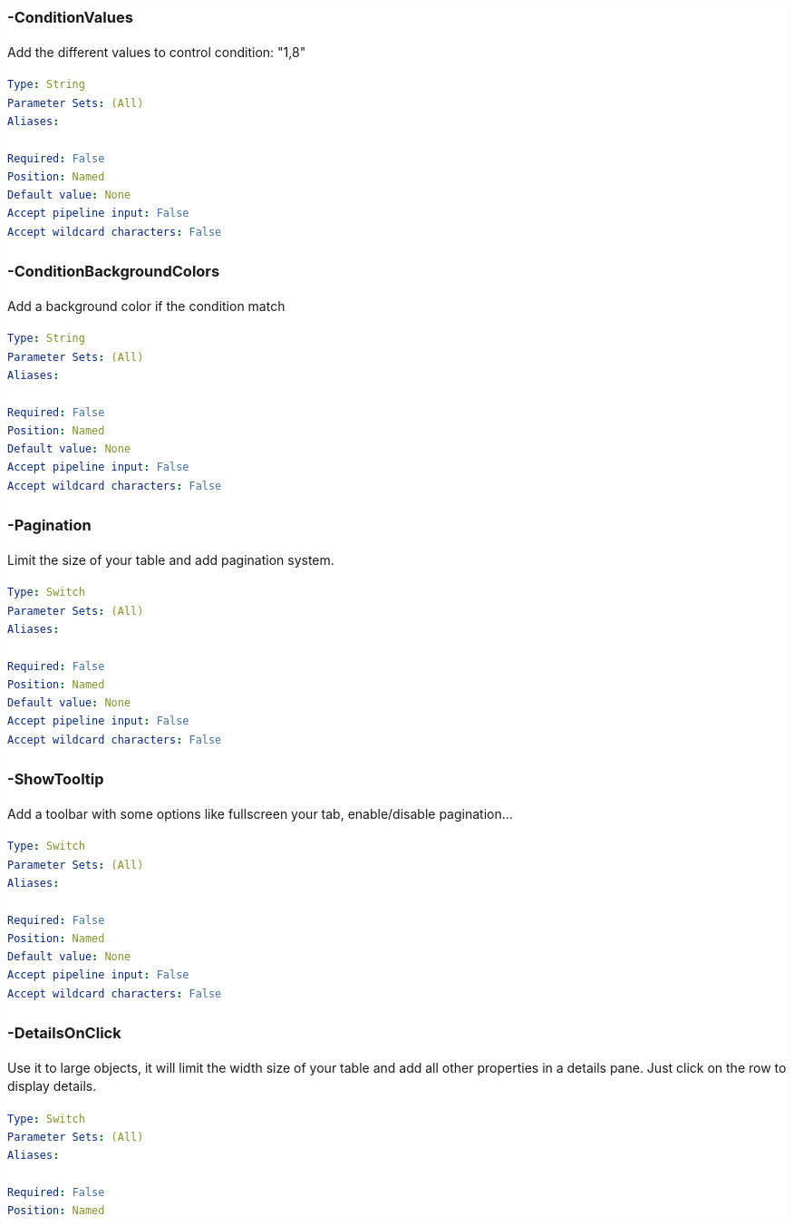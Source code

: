 ### -ConditionValues
Add the different values to control condition: "1,8"
```yaml
Type: String
Parameter Sets: (All)
Aliases:

Required: False
Position: Named
Default value: None
Accept pipeline input: False
Accept wildcard characters: False
```
### -ConditionBackgroundColors
Add a background color if the condition match
```yaml
Type: String
Parameter Sets: (All)
Aliases:

Required: False
Position: Named
Default value: None
Accept pipeline input: False
Accept wildcard characters: False
```
### -Pagination
Limit the size of your table and add pagination system.
```yaml
Type: Switch
Parameter Sets: (All)
Aliases:

Required: False
Position: Named
Default value: None
Accept pipeline input: False
Accept wildcard characters: False
```
### -ShowTooltip
Add a toolbar with some options like fullscreen your tab, enable/disable pagination...
```yaml
Type: Switch
Parameter Sets: (All)
Aliases:

Required: False
Position: Named
Default value: None
Accept pipeline input: False
Accept wildcard characters: False
```
### -DetailsOnClick
Use it to large objects, it will limit the width size of your table and add all other properties in a details pane. Just click on the row to display details.
```yaml
Type: Switch
Parameter Sets: (All)
Aliases:

Required: False
Position: Named
```
